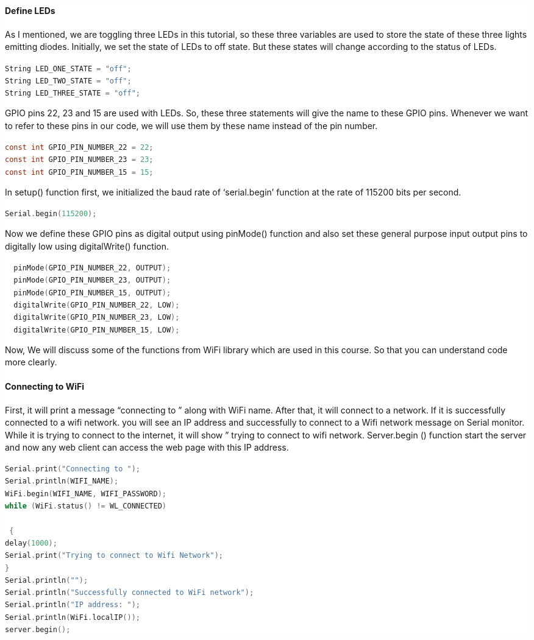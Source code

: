 #### Define LEDs

As I mentioned, we are toggling three LEDs in this tutorial, so these three variables are used to store the state of these three lights emitting diodes. Initially, we set the state of LEDs to off state. But these states will change according to the status of LEDs.

```c
String LED_ONE_STATE = "off";
String LED_TWO_STATE = "off";
String LED_THREE_STATE = "off";
```

GPIO pins 22, 23 and 15 are used with LEDs. So, these three statements will give the name to these GPIO pins. Whenever we want to refer to these pins in our code, we will use them by these name instead of the pin number.

```c
const int GPIO_PIN_NUMBER_22 = 22;
const int GPIO_PIN_NUMBER_23 = 23;
const int GPIO_PIN_NUMBER_15 = 15;

```

In setup() function first, we initialized the baud rate of ‘serial.begin’ function at the rate of 115200 bits per second.

```c
Serial.begin(115200);
```

Now we define these GPIO pins as digital output using pinMode() function and also set these general purpose input output pins to digitally low using digitalWrite() function.

```c
  pinMode(GPIO_PIN_NUMBER_22, OUTPUT);
  pinMode(GPIO_PIN_NUMBER_23, OUTPUT);
  pinMode(GPIO_PIN_NUMBER_15, OUTPUT);
  digitalWrite(GPIO_PIN_NUMBER_22, LOW);
  digitalWrite(GPIO_PIN_NUMBER_23, LOW);
  digitalWrite(GPIO_PIN_NUMBER_15, LOW);
```

Now, We will discuss some of the functions from WiFi library which are used in this course. So that you can understand code more clearly.

#### Connecting to WiFi

First, it will print a message “connecting to ” along with WiFi name. After that, it will connect to a network. If it is successfully connected to a wifi network. you will see an IP address and successfully to connect to a Wifi network message on Serial monitor. While it is trying to connect to the internet, it will show ” trying to connect to wifi network. Server.begin () function start the server and now any web client can access the web page with this IP address.

```c
Serial.print("Connecting to ");
Serial.println(WIFI_NAME);
WiFi.begin(WIFI_NAME, WIFI_PASSWORD);
while (WiFi.status() != WL_CONNECTED)

 {
delay(1000);
Serial.print("Trying to connect to Wifi Network");
}
Serial.println("");
Serial.println("Successfully connected to WiFi network");
Serial.println("IP address: ");
Serial.println(WiFi.localIP());
server.begin();
```
